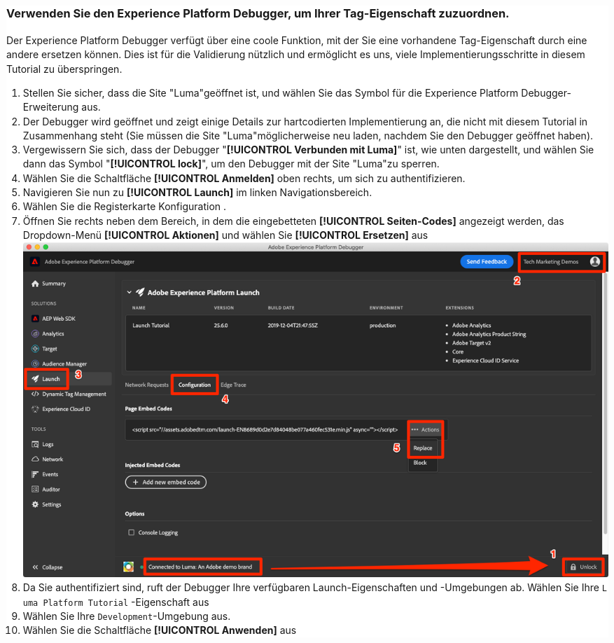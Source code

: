 ### Verwenden Sie den Experience Platform Debugger, um Ihrer Tag-Eigenschaft zuzuordnen.

Der Experience Platform Debugger verfügt über eine coole Funktion, mit der Sie eine vorhandene Tag-Eigenschaft durch eine andere ersetzen können. Dies ist für die Validierung nützlich und ermöglicht es uns, viele Implementierungsschritte in diesem Tutorial zu überspringen.

1. Stellen Sie sicher, dass die Site &quot;Luma&quot;geöffnet ist, und wählen Sie das Symbol für die Experience Platform Debugger-Erweiterung aus.
1. Der Debugger wird geöffnet und zeigt einige Details zur hartcodierten Implementierung an, die nicht mit diesem Tutorial in Zusammenhang steht (Sie müssen die Site &quot;Luma&quot;möglicherweise neu laden, nachdem Sie den Debugger geöffnet haben).
1. Vergewissern Sie sich, dass der Debugger &quot;**[!UICONTROL Verbunden mit Luma]**&quot; ist, wie unten dargestellt, und wählen Sie dann das Symbol &quot;**[!UICONTROL lock]**&quot;, um den Debugger mit der Site &quot;Luma&quot;zu sperren.
1. Wählen Sie die Schaltfläche **[!UICONTROL Anmelden]** oben rechts, um sich zu authentifizieren.
1. Navigieren Sie nun zu **[!UICONTROL Launch]** im linken Navigationsbereich.
1. Wählen Sie die Registerkarte Konfiguration .
1. Öffnen Sie rechts neben dem Bereich, in dem die eingebetteten **[!UICONTROL Seiten-Codes]** angezeigt werden, das Dropdown-Menü **[!UICONTROL Aktionen]** und wählen Sie **[!UICONTROL Ersetzen]** aus
   ![Aktionen auswählen > Ersetzen](assets/websdk-debugger-replaceLibrary.png)
1. Da Sie authentifiziert sind, ruft der Debugger Ihre verfügbaren Launch-Eigenschaften und -Umgebungen ab. Wählen Sie Ihre `Luma Platform Tutorial` -Eigenschaft aus
1. Wählen Sie Ihre `Development`-Umgebung aus.
1. Wählen Sie die Schaltfläche **[!UICONTROL Anwenden]** aus